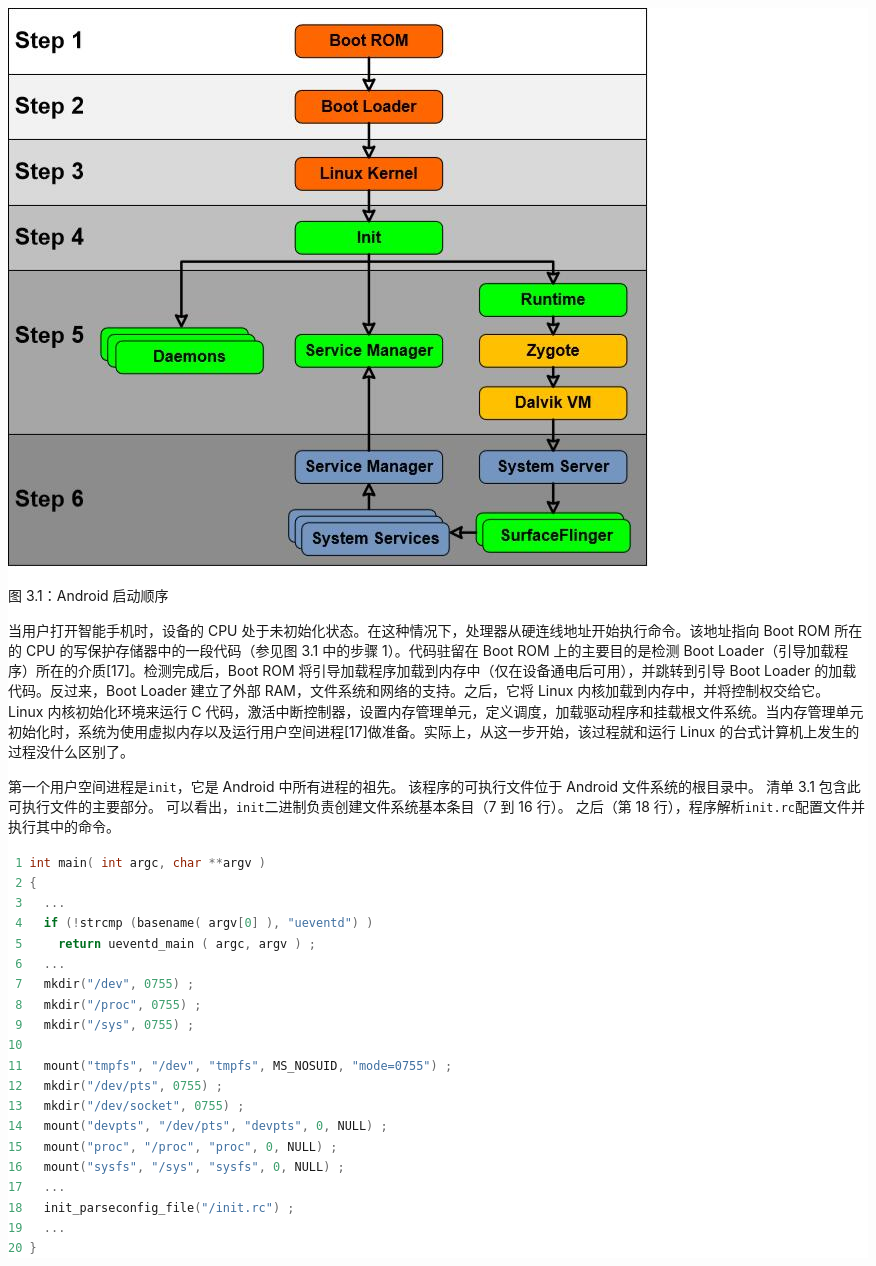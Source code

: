 ![](img/3-1.jpg)

图 3.1：Android 启动顺序

当用户打开智能手机时，设备的 CPU 处于未初始化状态。在这种情况下，处理器从硬连线地址开始执行命令。该地址指向 Boot ROM 所在的 CPU 的写保护存储器中的一段代码（参见图 3.1 中的步骤 1）。代码驻留在 Boot ROM 上的主要目的是检测 Boot Loader（引导加载程序）所在的介质[17]。检测完成后，Boot ROM 将引导加载程序加载到内存中（仅在设备通电后可用），并跳转到引导 Boot Loader 的加载代码。反过来，Boot Loader 建立了外部 RAM，文件系统和网络的支持。之后，它将 Linux 内核加载到内存中，并将控制权交给它。 Linux 内核初始化环境来运行 C 代码，激活中断控制器，设置内存管理单元，定义调度，加载驱动程序和挂载根文件系统。当内存管理单元初始化时，系统为使用虚拟内存以及运行用户空间进程[17]做准备。实际上，从这一步开始，该过程就和运行 Linux 的台式计算机上发生的过程没什么区别了。

第一个用户空间进程是`init`，它是 Android 中所有进程的祖先。 该程序的可执行文件位于 Android 文件系统的根目录中。 清单 3.1 包含此可执行文件的主要部分。 可以看出，`init`二进制负责创建文件系统基本条目（7 到 16 行）。 之后（第 18 行），程序解析`init.rc`配置文件并执行其中的命令。

```c
 1 int main( int argc, char **argv ) 
 2 { 
 3   ...
 4   if (!strcmp (basename( argv[0] ), "ueventd") ) 
 5     return ueventd_main ( argc, argv ) ; 
 6   ...
 7   mkdir("/dev", 0755) ; 
 8   mkdir("/proc", 0755) ; 
 9   mkdir("/sys", 0755) ; 
10 
11   mount("tmpfs", "/dev", "tmpfs", MS_NOSUID, "mode=0755") ; 
12   mkdir("/dev/pts", 0755) ; 
13   mkdir("/dev/socket", 0755) ; 
14   mount("devpts", "/dev/pts", "devpts", 0, NULL) ; 
15   mount("proc", "/proc", "proc", 0, NULL) ; 
16   mount("sysfs", "/sys", "sysfs", 0, NULL) ; 
17   ... 
18   init_parseconfig_file("/init.rc") ; 
19   ... 
20 }
```

